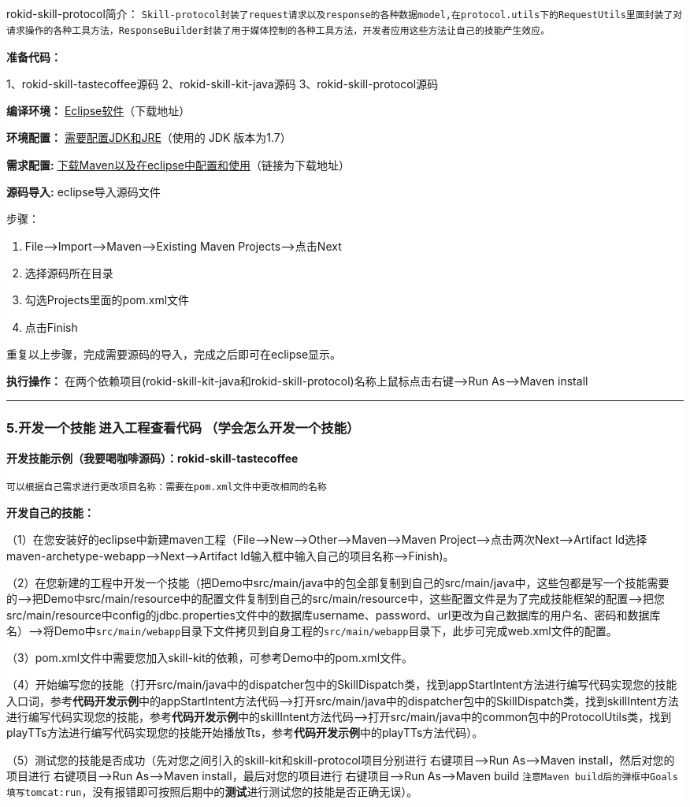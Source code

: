 rokid-skill-protocol简介：
`Skill-protocol封装了request请求以及response的各种数据model,在protocol.utils下的RequestUtils里面封装了对请求操作的各种工具方法，ResponseBuilder封装了用于媒体控制的各种工具方法，开发者应用这些方法让自己的技能产生效应。`

**准备代码：**

1、rokid-skill-tastecoffee源码
2、rokid-skill-kit-java源码
3、rokid-skill-protocol源码


**编译环境：**   [Eclipse软件](http://www.eclipse.org/downloads/)（下载地址）

**环境配置：** [需要配置JDK和JRE](https://jingyan.baidu.com/article/f96699bb8b38e0894e3c1bef.html)（使用的 JDK 版本为1.7）

**需求配置:**  [下载Maven以及在eclipse中配置和使用](https://jingyan.baidu.com/article/295430f136e8e00c7e0050b9.html)（链接为下载地址）

**源码导入:** eclipse导入源码文件

步骤：

1. File-->Import-->Maven-->Existing Maven Projects-->点击Next

2. 选择源码所在目录
3. 勾选Projects里面的pom.xml文件

4. 点击Finish

重复以上步骤，完成需要源码的导入，完成之后即可在eclipse显示。

**执行操作：** 在两个依赖项目(rokid-skill-kit-java和rokid-skill-protocol)名称上鼠标点击右键-->Run As-->Maven install
***

### 5.开发一个技能 进入工程查看代码 （学会怎么开发一个技能）



**开发技能示例（我要喝咖啡源码）：rokid-skill-tastecoffee**

    可以根据自己需求进行更改项目名称：需要在pom.xml文件中更改相同的名称

**开发自己的技能：**

（1）在您安装好的eclipse中新建maven工程（File-->New-->Other-->Maven-->Maven Project-->点击两次Next-->Artifact Id选择maven-archetype-webapp-->Next-->Artifact Id输入框中输入自己的项目名称-->Finish)。

（2）在您新建的工程中开发一个技能（把Demo中src/main/java中的包全部复制到自己的src/main/java中，这些包都是写一个技能需要的-->把Demo中src/main/resource中的配置文件复制到自己的src/main/resource中，这些配置文件是为了完成技能框架的配置-->把您src/main/resource中config的jdbc.properties文件中的数据库username、password、url更改为自己数据库的用户名、密码和数据库名）-->将Demo中`src/main/webapp`目录下文件拷贝到自身工程的`src/main/webapp`目录下，此步可完成web.xml文件的配置。

（3）pom.xml文件中需要您加入skill-kit的依赖，可参考Demo中的pom.xml文件。

（4）开始编写您的技能（打开src/main/java中的dispatcher包中的SkillDispatch类，找到appStartIntent方法进行编写代码实现您的技能入口词，参考**代码开发示例**中的appStartIntent方法代码-->打开src/main/java中的dispatcher包中的SkillDispatch类，找到skillIntent方法进行编写代码实现您的技能，参考**代码开发示例**中的skillIntent方法代码-->打开src/main/java中的common包中的ProtocolUtils类，找到playTTs方法进行编写代码实现您的技能开始播放Tts，参考**代码开发示例**中的playTTs方法代码）。

（5）测试您的技能是否成功（先对您之间引入的skill-kit和skill-protocol项目分别进行 右键项目-->Run As-->Maven install，然后对您的项目进行 右键项目-->Run As-->Maven install，最后对您的项目进行 右键项目-->Run As-->Maven build `注意Maven build后的弹框中Goals填写tomcat:run`，没有报错即可按照后期中的**测试**进行测试您的技能是否正确无误）。

